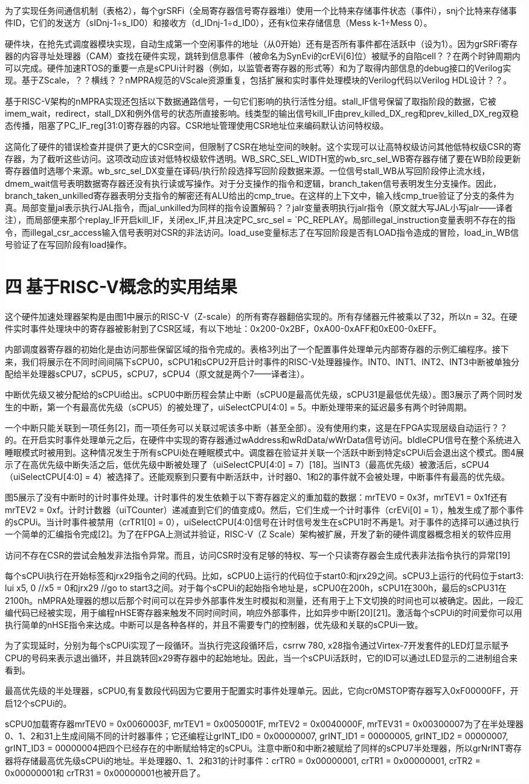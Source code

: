 为了实现任务间通信机制（表格2），每个grSRFi（全局寄存器信号寄存器堆i）使用一个比特来存储事件状态（事件i），snj个比特来存储事件ID，它们的发送方（sIDnj-1÷s_ID0）和接收方（d_IDnj-1÷d_ID0），还有k位来存储信息（Mess k-1÷Mess 0）。

硬件块，在抢先式调度器模块实现，自动生成第一个空闲事件的地址（从0开始）还有是否所有事件都在活跃中（设为1）。因为grSRFi寄存器的内容寻址处理器（CAM）查找在硬件实现，跳转到信息事件（被命名为SynEvi的crEVi[6]位）被赋予的自陷cell？？在两个时钟周期内可以完成。硬件加速RTOS的重要一点是sCPUi计时器（例如，以监管者寄存器的形式等）和为了取得内部信息的debug接口的Verilog实现。基于ZScale，？？横线？？nMPRA规范的VScale资源重复，包括扩展和实时事件处理模块的Verilog代码以Verilog HDL设计？？。

基于RISC-V架构的nMPRA实现还包括以下数据通路信号，一句它们影响的执行活性分组。stall_IF信号保留了取指阶段的数据，它被imem_wait，redirect，stall_DX和例外信号的状态所直接影响。线类型的输出信号kill_IF由prev_killed_DX_reg和prev_killed_DX_reg双稳态传播，阻塞了PC_IF_reg[31:0]寄存器的内容。CSR地址管理使用CSR地址位来编码默认访问特权级。

这简化了硬件的错误检查并提供了更大的CSR空间，但限制了CSR在地址空间的映射。这个实现可以让高特权级访问其他低特权级CSR的寄存器，为了截听这些访问。这项改动应该对低特权级软件透明。WB_SRC_SEL_WIDTH宽的wb_src_sel_WB寄存器存储了要在WB阶段更新寄存器值时选哪个来源。wb_src_sel_DX变量在译码/执行阶段选择写回阶段数据来源。一位信号stall_WB从写回阶段停止流水线，dmem_wait信号表明数据寄存器还没有执行读或写操作。对于分支操作的指令和逻辑，branch_taken信号表明发生分支操作。因此，branch_taken_unkilled寄存器表明分支指令的解密还有ALU给出的cmp_true。在这样的上下文中，输入线cmp_true验证了分支的条件为真。局部变量jal表示执行JAL指令，而jal_unkilled为同样的指令设置解码？？jalr变量表明执行jalr指令（原文就大写JAL小写jalr——译者注），而局部便来那个replay_IF开启kill_IF，关闭ex_IF,并且决定PC_src_sel = `PC_REPLAY。局部illegal_instruction变量表明不存在的指令，而illegal_csr_access输入信号表明对CSR的非法访问。load_use变量标志了在写回阶段是否有LOAD指令造成的冒险，load_in_WB信号验证了在写回阶段有load操作。

# 四 基于RISC-V概念的实用结果

这个硬件加速处理器架构是由图1中展示的RISC-V（Z-scale）的所有寄存器翻倍实现的。所有存储器元件被乘以了32，所以n = 32。在硬件实时事件处理块中的寄存器被影射到了CSR区域，有以下地址：0x200-0x2BF，0xA00-0xAFF和0xE00-0xEFF。

内部调度器寄存器的初始化是由访问那些保留区域的指令完成的。表格3列出了一个配置事件处理单元内部寄存器的示例汇编程序。接下来，我们将展示在不同时间间隔下sCPU0，sCPU1和sCPU2开启计时事件的RISC-V处理器操作。INT0、INT1、INT2、INT3中断被单独分配给半处理器sCPU7，sCPU5，sCPU7，sCPU4（原文就是两个7——译者注）。

中断优先级又被分配给的sCPUi给出。sCPU0中断历程会禁止中断（sCPU0是最高优先级，sCPU31是最低优先级）。图3展示了两个同时发生的中断，第一个有最高优先级（sCPU5）的被处理了，uiSelectCPU[4:0] = 5。中断处理带来的延迟最多有两个时钟周期。

一个中断只能关联到一项任务[2]，而一项任务可以关联过呢该多中断（甚至全部）。没有使用约束，这是在FPGA实现层级自动运行？？的。在开启实时事件处理单元之后，在硬件中实现的寄存器通过wAddress和wRdData/wWrData信号访问。bIdleCPU信号在整个系统进入睡眠模式时被用到。这种情况发生于所有sCPUi处在睡眠模式中。调度器在验证并关联一个活跃中断到特定sCPUi后会退出这个模式。图4展示了在高优先级中断失活之后，低优先级中断被处理了（uiSelectCPU[4:0] = 7）[18]。当INT3（最高优先级）被激活后，sCPU4（uiSelectCPU[4:0]
= 4）被选择了。还能观察到只要有中断活跃中，计时器0、1和2的事件就不会被处理，中断事件有最高的优先级。

图5展示了没有中断时的计时事件处理。计时事件的发生依赖于以下寄存器定义的重加载的数据：mrTEV0 = 0x3f，mrTEV1 = 0x1f还有mrTEV2 = 0xf。计时计数器（uiTCounter）递减直到它们的值变成0。然后，它们生成一个计时事件（crEVi[0] = 1），触发生成了那个事件的sCPUi。当计时事件被禁用（crTR1[0] = 0），uiSelectCPU[4:0]信号在计时信号发生在sCPU1时不再是1。对于事件的选择可以通过执行一个简单的汇编指令完成[2]。为了在FPGA上测试并验证，RISC-V（Z Scale）架构被扩展，开发了新的硬件调度器概念相关的软件应用

访问不存在CSR的尝试会触发非法指令异常。而且，访问CSR时没有足够的特权、写一个只读寄存器会生成代表非法指令执行的异常[19]

每个sCPUi执行在开始标签和jrx29指令之间的代码。比如，sCPU0上运行的代码位于start0:和jrx29之间。sCPU3上运行的代码位于start3: lui x5, 0 //x5 = 0和jrx29 //go to start3之间。对于每个sCPUi的起始指令地址是，sCPU0在200h，sCPU1在300h，最后的sCPU31在2100h。nMPRA处理器的想以后那个时间可以在异步外部事件发生时模拟和测量，还有用于上下文切换的时间也可以被确定。因此，一段汇编代码已经被实现，用于编程nHSE寄存器来触发不同时间时间，响应外部事件，比如异步中断[20][21]。激活每个sCPUi的时间爱你可以用执行简单的nHSE指令来达成。中断可以是各种各样的，并且不需要专门的控制器，优先级和关联的sCPUi一致。

为了实现延时，分别为每个sCPUi实现了一段循环。当执行完这段循环后，csrrw 780, x28指令通过Virtex-7开发套件的LED灯显示赋予CPU的号码来表示退出循环，并且跳转回x29寄存器中的起始地址。因此，当一个sCPUi活跃时，它的ID可以通过LED显示的二进制组合来看到。

最高优先级的半处理器，sCPU0,有复数段代码因为它要用于配置实时事件处理单元。因此，它向cr0MSTOP寄存器写入0xF00000FF，开启12个sCPUi的。

sCPU0加载寄存器mrTEV0 = 0x0060003F, mrTEV1 = 0x0050001F, mrTEV2 = 0x0040000F, mrTEV31 = 0x00300007为了在半处理器0、1、2和31上生成间隔不同的计时器事件；它还编程让grINT_ID0 = 0x00000007, grINT_ID1 = 00000005, grINT_ID2 = 00000007, grINT_ID3 = 00000004把四个已经存在的中断赋给特定的sCPUi。注意中断0和中断2被赋给了同样的sCPU7半处理器，所以grNrINT寄存器将存储最高优先级sCPUi的地址。半处理器0、1、2和31的计时事件：crTR0 = 0x00000001, crTR1 = 0x00000001, crTR2 = 0x00000001和 crTR31 = 0x00000001也被开启了。
